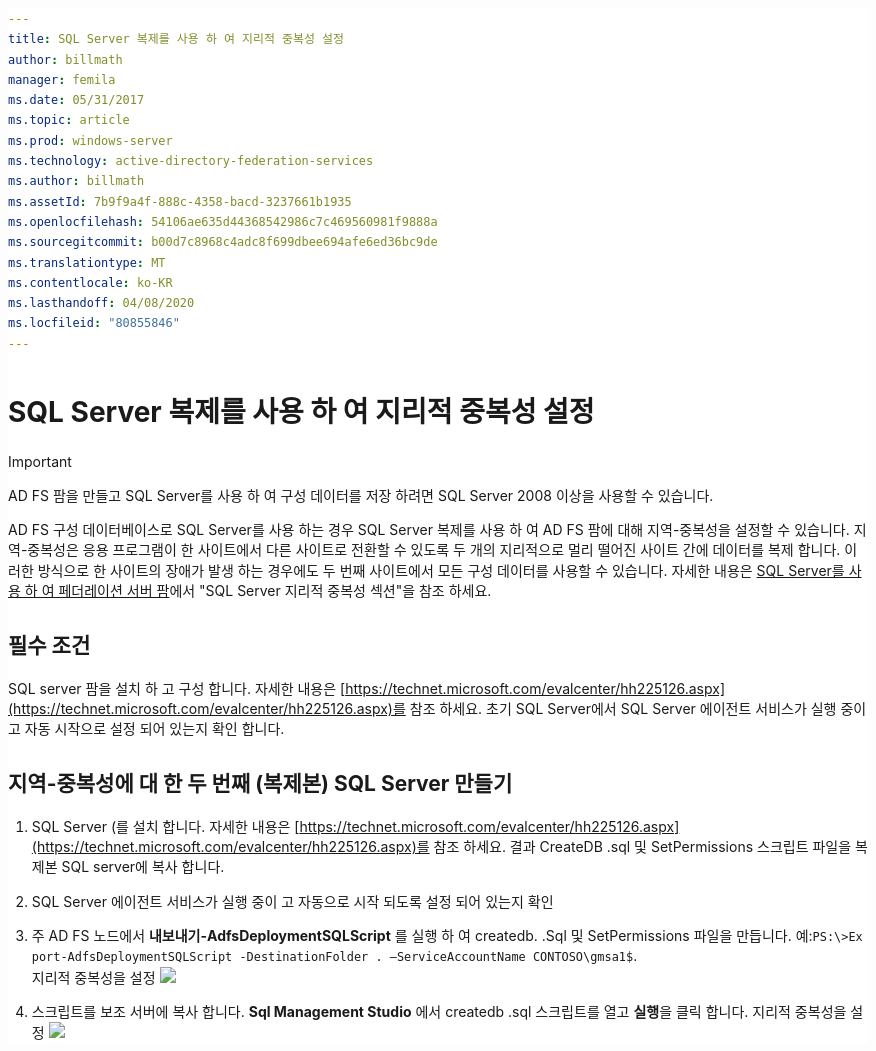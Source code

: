 ```yaml
---
title: SQL Server 복제를 사용 하 여 지리적 중복성 설정
author: billmath
manager: femila
ms.date: 05/31/2017
ms.topic: article
ms.prod: windows-server
ms.technology: active-directory-federation-services
ms.author: billmath
ms.assetId: 7b9f9a4f-888c-4358-bacd-3237661b1935
ms.openlocfilehash: 54106ae635d44368542986c7c469560981f9888a
ms.sourcegitcommit: b00d7c8968c4adc8f699dbee694afe6ed36bc9de
ms.translationtype: MT
ms.contentlocale: ko-KR
ms.lasthandoff: 04/08/2020
ms.locfileid: "80855846"
---
```

# <a name="setup-geographic-redundancy-with-sql-server-replication"></a>SQL Server 복제를 사용 하 여 지리적 중복성 설정


> [!IMPORTANT]  
> AD FS 팜을 만들고 SQL Server를 사용 하 여 구성 데이터를 저장 하려면 SQL Server 2008 이상을 사용할 수 있습니다.
  
AD FS 구성 데이터베이스로 SQL Server를 사용 하는 경우 SQL Server 복제를 사용 하 여 AD FS 팜에 대해 지역\-중복성을 설정할 수 있습니다. 지역\-중복성은 응용 프로그램이 한 사이트에서 다른 사이트로 전환할 수 있도록 두 개의 지리적으로 멀리 떨어진 사이트 간에 데이터를 복제 합니다. 이러한 방식으로 한 사이트의 장애가 발생 하는 경우에도 두 번째 사이트에서 모든 구성 데이터를 사용할 수 있습니다. 자세한 내용은 [SQL Server를 사용 하 여 페더레이션 서버 팜](../design/Federation-Server-Farm-Using-SQL-Server.md)에서 "SQL Server 지리적 중복성 섹션"을 참조 하세요.  
  
## <a name="prerequisites"></a>필수 조건  
SQL server 팜을 설치 하 고 구성 합니다. 자세한 내용은 [https://technet.microsoft.com/evalcenter/hh225126.aspx](https://technet.microsoft.com/evalcenter/hh225126.aspx)를 참조 하세요. 초기 SQL Server에서 SQL Server 에이전트 서비스가 실행 중이 고 자동 시작으로 설정 되어 있는지 확인 합니다.  
  
## <a name="create-the-second-replica-sql-server-for-geo-redundancy"></a>지역\-중복성에 대 한 두 번째 \(복제본\) SQL Server 만들기  
  
1. SQL Server \(를 설치 합니다. 자세한 내용은 [https://technet.microsoft.com/evalcenter/hh225126.aspx](https://technet.microsoft.com/evalcenter/hh225126.aspx)를 참조 하세요. 결과 CreateDB .sql 및 SetPermissions 스크립트 파일을 복제본 SQL server에 복사 합니다.  
  
2. SQL Server 에이전트 서비스가 실행 중이 고 자동으로 시작 되도록 설정 되어 있는지 확인  
  
3. 주 AD FS 노드에서 **내보내기\-AdfsDeploymentSQLScript** 를 실행 하 여 createdb. .Sql 및 SetPermissions 파일을 만듭니다.  예:`PS:\>Export-AdfsDeploymentSQLScript -DestinationFolder . –ServiceAccountName CONTOSO\gmsa1$`.  
   지리적 중복성을 설정 ![](media/Set-up-Geographic-Redundancy-with-SQL-Server-Replication/sql2.png)
  
4. 스크립트를 보조 서버에 복사 합니다.  **Sql Management Studio** 에서 createdb .sql 스크립트를 열고 **실행**을 클릭 합니다.
   지리적 중복성을 설정 ![](media/Set-up-Geographic-Redundancy-with-SQL-Server-Replication/sql4.png)
